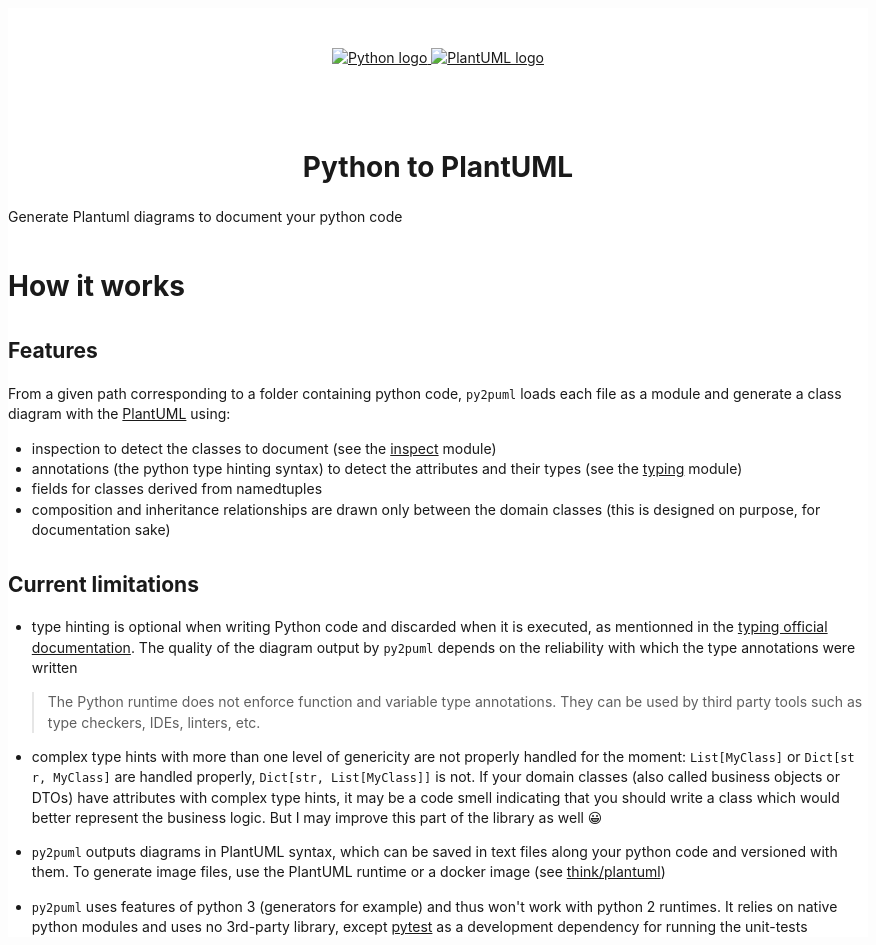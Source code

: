 <div align="center">
  <a href="https://www.python.org/psf-landing/" target="_blank">
    <img width="350px" alt="Python logo"
      src="https://www.python.org/static/community_logos/python-logo-generic.svg" />
  </a>
  <a href="http://plantuml.com/" target="_blank">
    <img width="116px" height="112px" alt="PlantUML logo" src="http://s.plantuml.com/logoc.png" style="margin-bottom: 40px" vspace="40px" />
  </a>
  <h1>Python to PlantUML</h1>
</div>

Generate Plantuml diagrams to document your python code

# How it works

## Features

From a given path corresponding to a folder containing python code, `py2puml` loads each file as a module and generate a class diagram with the [PlantUML](https://plantuml.com/en/class-diagram) using:

* inspection to detect the classes to document (see the [inspect](https://docs.python.org/3/library/inspect.html) module)
* annotations (the python type hinting syntax) to detect the attributes and their types (see the [typing](https://docs.python.org/3/library/typing.html) module)
* fields for classes derived from namedtuples
* composition and inheritance relationships are drawn only between the domain classes (this is designed on purpose, for documentation sake)

## Current limitations

* type hinting is optional when writing Python code and discarded when it is executed, as mentionned in the [typing official documentation](https://docs.python.org/3/library/typing.html). The quality of the diagram output by `py2puml` depends on the reliability with which the type annotations were written

> The Python runtime does not enforce function and variable type annotations. They can be used by third party tools such as type checkers, IDEs, linters, etc.

* complex type hints with more than one level of genericity are not properly handled for the moment: `List[MyClass]` or `Dict[str, MyClass]` are handled properly, `Dict[str, List[MyClass]]` is not. If your domain classes (also called business objects or DTOs) have attributes with complex type hints, it may be a code smell indicating that you should write a class which would better represent the business logic. But I may improve this part of the library as well 😀

* `py2puml` outputs diagrams in PlantUML syntax, which can be saved in text files along your python code and versioned with them. To generate image files, use the PlantUML runtime or a docker image (see [think/plantuml](https://hub.docker.com/r/think/plantuml))

* `py2puml` uses features of python 3 (generators for example) and thus won't work with python 2 runtimes. It relies on native python modules and uses no 3rd-party library, except [pytest](https://docs.pytest.org/en/latest/) as a development dependency for running the unit-tests
